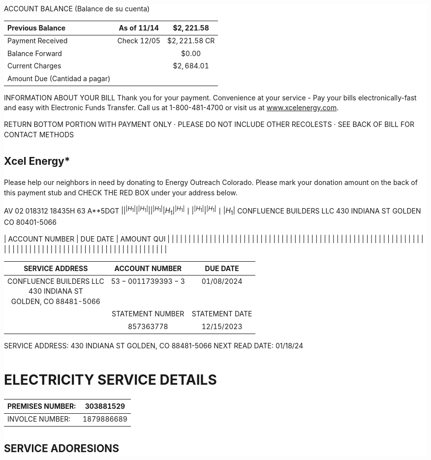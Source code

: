 ACCOUNT BALANCE (Balance de su cuenta)

| Previous Balance | As of 11/14 | $\$ 2,221.58$ |
| :-- | :--: | :--: |
| Payment Received | Check 12/05 | $\$ 2,221.58$ CR |
| Balance Forward |  | $\$ 0.00$ |
| Current Charges |  | $\$ 2,684.01$ |
| Amount Due (Cantidad a pagar) |  |  |

INFORMATION ABOUT YOUR BILL
Thank you for your payment.
Convenience at your service - Pay your bills electronically-fast and easy with Electronic Funds Transfer. Call us at 1-800-481-4700 or visit us at www.xcelenergy.com.

RETURN BOTTOM PORTION WITH PAYMENT ONLY $\cdot$ PLEASE DO NOT INCLUDE OTHER RECOLESTS $\cdot$ SEE BACK OF BILL FOR CONTACT METHODS

## Xcel Energy*

Please help our neighbors in need by donating to Energy Outreach Colorado. Please mark your donation amount on the back of this payment stub and CHECK THE RED BOX under your address below.

AV 02 018312 18435H 63 A**5DGT
$\left.\left.\left|\left|{ }^{\left|H_{1}\right|}\right|^{\left|H_{1}\right|}\right|\right|^{\left|H_{1}\right|}\left|H_{1}\right|^{\left|H_{1}\right|} \mid\left|{ }^{\left|H_{1}\right|}\right|^{\left|H_{1}\right|} \mid\left|H_{1}\right|$
CONFLUENCE BUILDERS LLC
430 INDIANA ST
GOLDEN CO 80401-5066

| ACCOUNT NUMBER | DUE DATE | AMOUNT QUI |  |  |  |  |  |  |  |  |  |  |  |  |  |  |  |  |  |  |  |  |  |  |  |  |  |  |  |  |  |  |  |  |  |  |  |  |  |  |  |  |  |  |  |  |  |  |  |  |  |  |  |  |  |  |  |  |  |  |  |  |  |  |  |  |  |  |  |  |  |  |  |  |  |  |  |  |  |  |  |  |  |  |  |  |  |  |  |  |  |  |  |  |  |  |  |  |  |  |  | 

| SERVICE ADDRESS | ACCOUNT NUMBER | DUE DATE |
| :--: | :--: | :--: |
| CONFLUENCE BUILDERS LLC <br> 430 INDIANA ST <br> GOLDEN, CO 88481-5066 | $53-0011739393-3$ | $01 / 08 / 2024$ |
|  | STATEMENT NUMBER | STATEMENT DATE |
|  | 857363778 | $12 / 15 / 2023$ |

SERVICE ADDRESS: 430 INDIANA ST GOLDEN, CO 88481-5066 NEXT READ DATE: $01 / 18 / 24$

# ELECTRICITY SERVICE DETAILS 

| PREMISES NUMBER: | 303881529 |
| :-- | :--: |
| INVOLCE NUMBER: | 1879886689 |

## SERVICE ADORESIONS
